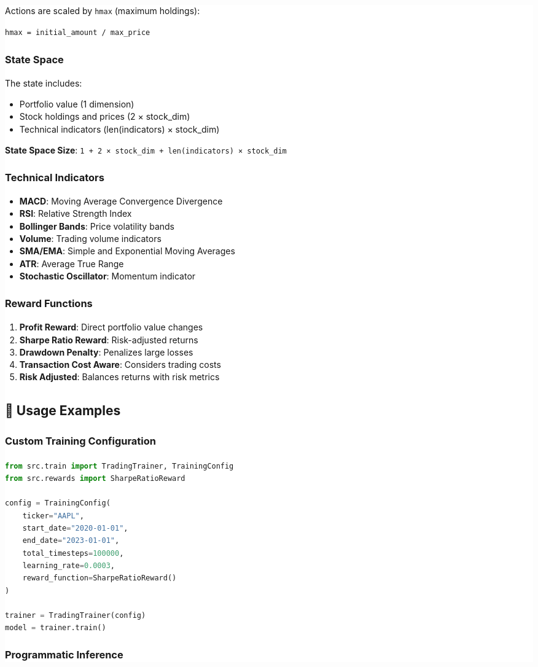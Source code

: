 Actions are scaled by `hmax` (maximum holdings):
```
hmax = initial_amount / max_price
```

### State Space
The state includes:
- Portfolio value (1 dimension)
- Stock holdings and prices (2 × stock_dim)  
- Technical indicators (len(indicators) × stock_dim)

**State Space Size**: `1 + 2 × stock_dim + len(indicators) × stock_dim`

### Technical Indicators
- **MACD**: Moving Average Convergence Divergence
- **RSI**: Relative Strength Index
- **Bollinger Bands**: Price volatility bands
- **Volume**: Trading volume indicators
- **SMA/EMA**: Simple and Exponential Moving Averages
- **ATR**: Average True Range
- **Stochastic Oscillator**: Momentum indicator

### Reward Functions
1. **Profit Reward**: Direct portfolio value changes
2. **Sharpe Ratio Reward**: Risk-adjusted returns
3. **Drawdown Penalty**: Penalizes large losses
4. **Transaction Cost Aware**: Considers trading costs
5. **Risk Adjusted**: Balances returns with risk metrics

## 🎯 Usage Examples

### Custom Training Configuration

```python
from src.train import TradingTrainer, TrainingConfig
from src.rewards import SharpeRatioReward

config = TrainingConfig(
    ticker="AAPL",
    start_date="2020-01-01",
    end_date="2023-01-01",
    total_timesteps=100000,
    learning_rate=0.0003,
    reward_function=SharpeRatioReward()
)

trainer = TradingTrainer(config)
model = trainer.train()
```

### Programmatic Inference
